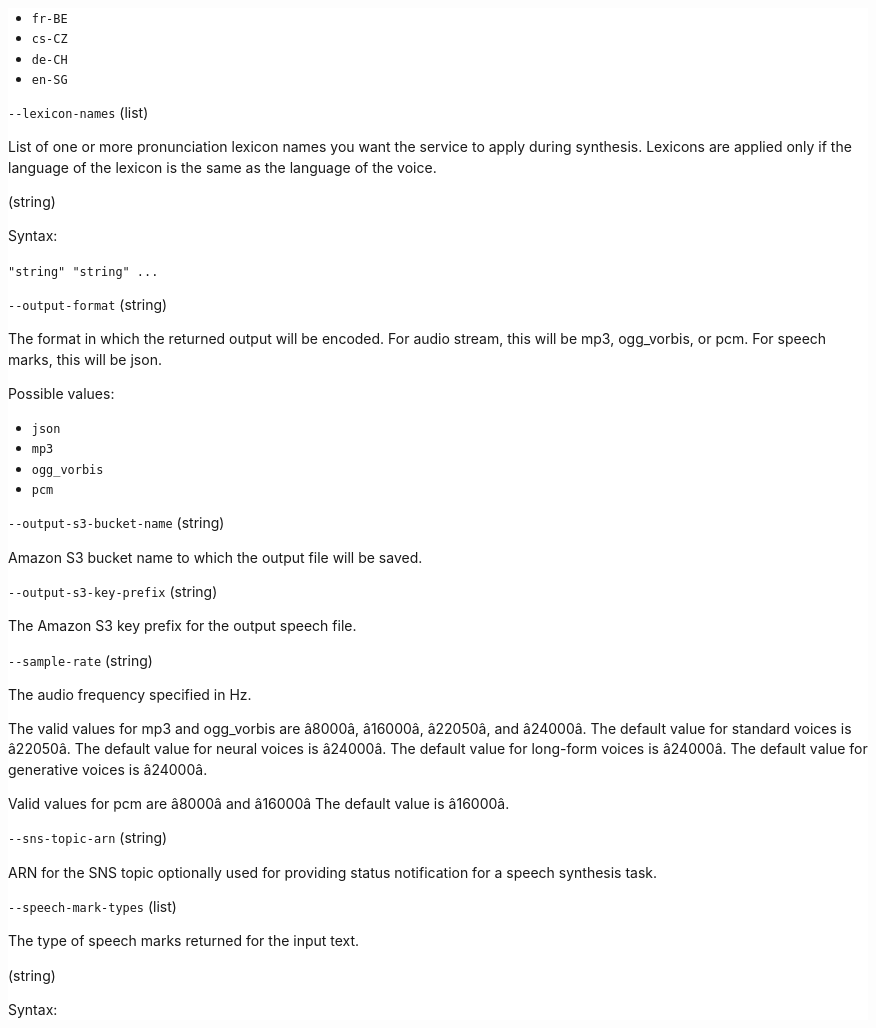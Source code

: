 - `fr-BE`
- `cs-CZ`
- `de-CH`
- `en-SG`

`--lexicon-names` (list)

List of one or more pronunciation lexicon names you want the service to apply during synthesis. Lexicons are applied only if the language of the lexicon is the same as the language of the voice.

(string)

Syntax:

```
"string" "string" ...
```

`--output-format` (string)

The format in which the returned output will be encoded. For audio stream, this will be mp3, ogg_vorbis, or pcm. For speech marks, this will be json.

Possible values:

- `json`
- `mp3`
- `ogg_vorbis`
- `pcm`

`--output-s3-bucket-name` (string)

Amazon S3 bucket name to which the output file will be saved.

`--output-s3-key-prefix` (string)

The Amazon S3 key prefix for the output speech file.

`--sample-rate` (string)

The audio frequency specified in Hz.

The valid values for mp3 and ogg_vorbis are â8000â, â16000â, â22050â, and â24000â. The default value for standard voices is â22050â. The default value for neural voices is â24000â. The default value for long-form voices is â24000â. The default value for generative voices is â24000â.

Valid values for pcm are â8000â and â16000â The default value is â16000â.

`--sns-topic-arn` (string)

ARN for the SNS topic optionally used for providing status notification for a speech synthesis task.

`--speech-mark-types` (list)

The type of speech marks returned for the input text.

(string)

Syntax:
